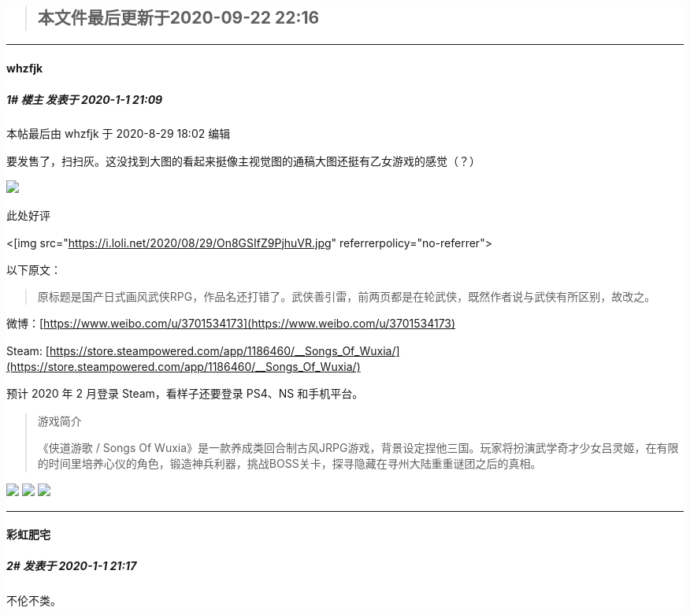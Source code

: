 > ## **本文件最后更新于2020-09-22 22:16** 



-----

####  whzfjk  
##### 1#       楼主       发表于 2020-1-1 21:09



 本帖最后由 whzfjk 于 2020-8-29 18:02 编辑 

要发售了，扫扫灰。这没找到大图的看起来挺像主视觉图的通稿大图还挺有乙女游戏的感觉（？）

<img src="http://wx2.sinaimg.cn/large/005ZzbMZgy1ghyij7b2afj30rs0fm1kx.jpg" referrerpolicy="no-referrer">


此处好评

<[img src="https://i.loli.net/2020/08/29/On8GSIfZ9PjhuVR.jpg" referrerpolicy="no-referrer">


以下原文：
 <blockquote>原标题是国产日式画风武侠RPG，作品名还打错了。武侠善引雷，前两页都是在轮武侠，既然作者说与武侠有所区别，故改之。</blockquote>


微博：[https://www.weibo.com/u/3701534173](https://www.weibo.com/u/3701534173)

Steam: [https://store.steampowered.com/app/1186460/__Songs_Of_Wuxia/](https://store.steampowered.com/app/1186460/__Songs_Of_Wuxia/)


预计 2020 年 2 月登录 Steam，看样子还要登录 PS4、NS 和手机平台。
 <blockquote>游戏简介

《侠道游歌 / Songs Of Wuxia》是一款养成类回合制古风JRPG游戏，背景设定捏他三国。玩家将扮演武学奇才少女吕灵姬，在有限的时间里培养心仪的角色，锻造神兵利器，挑战BOSS关卡，探寻隐藏在寻州大陆重重谜团之后的真相。</blockquote>
<img src="http://wx3.sinaimg.cn/large/dca0edddgy1gaewt5ll8ej215o0u0qt1.jpg" referrerpolicy="no-referrer">
<img src="http://wx1.sinaimg.cn/large/dca0edddgy1gacng9s47vg20i20a4u10.gif" referrerpolicy="no-referrer">
<img src="http://wx1.sinaimg.cn/large/dca0edddly1g8s05tkomyg20h80cbqvf.gif" referrerpolicy="no-referrer">







-----

####  彩虹肥宅  
##### 2#       发表于 2020-1-1 21:17




不伦不类。







